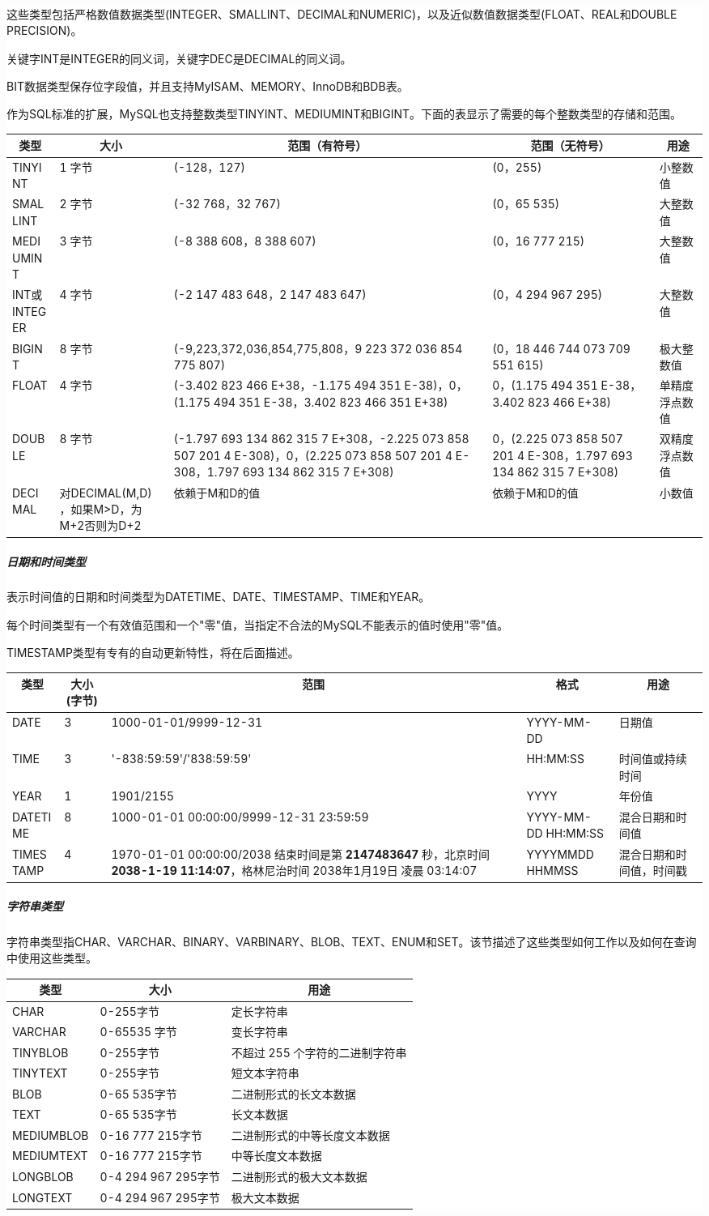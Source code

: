 这些类型包括严格数值数据类型(INTEGER、SMALLINT、DECIMAL和NUMERIC)，以及近似数值数据类型(FLOAT、REAL和DOUBLE PRECISION)。

关键字INT是INTEGER的同义词，关键字DEC是DECIMAL的同义词。

 BIT数据类型保存位字段值，并且支持MyISAM、MEMORY、InnoDB和BDB表。 

 作为SQL标准的扩展，MySQL也支持整数类型TINYINT、MEDIUMINT和BIGINT。下面的表显示了需要的每个整数类型的存储和范围。 

| 类型         | 大小                                     | 范围（有符号）                                               | 范围（无符号）                                               | 用途            |
| ------------ | ---------------------------------------- | ------------------------------------------------------------ | ------------------------------------------------------------ | --------------- |
| TINYINT      | 1 字节                                   | (-128，127)                                                  | (0，255)                                                     | 小整数值        |
| SMALLINT     | 2 字节                                   | (-32 768，32 767)                                            | (0，65 535)                                                  | 大整数值        |
| MEDIUMINT    | 3 字节                                   | (-8 388 608，8 388 607)                                      | (0，16 777 215)                                              | 大整数值        |
| INT或INTEGER | 4 字节                                   | (-2 147 483 648，2 147 483 647)                              | (0，4 294 967 295)                                           | 大整数值        |
| BIGINT       | 8 字节                                   | (-9,223,372,036,854,775,808，9 223 372 036 854 775 807)      | (0，18 446 744 073 709 551 615)                              | 极大整数值      |
| FLOAT        | 4 字节                                   | (-3.402 823 466 E+38，-1.175 494 351 E-38)，0，(1.175 494 351 E-38，3.402 823 466 351 E+38) | 0，(1.175 494 351 E-38，3.402 823 466 E+38)                  | 单精度 浮点数值 |
| DOUBLE       | 8 字节                                   | (-1.797 693 134 862 315 7 E+308，-2.225 073 858 507 201 4 E-308)，0，(2.225 073 858 507 201 4 E-308，1.797 693 134 862 315 7 E+308) | 0，(2.225 073 858 507 201 4 E-308，1.797 693 134 862 315 7 E+308) | 双精度 浮点数值 |
| DECIMAL      | 对DECIMAL(M,D) ，如果M>D，为M+2否则为D+2 | 依赖于M和D的值                                               | 依赖于M和D的值                                               | 小数值          |

##### **日期和时间类型**

 表示时间值的日期和时间类型为DATETIME、DATE、TIMESTAMP、TIME和YEAR。

每个时间类型有一个有效值范围和一个"零"值，当指定不合法的MySQL不能表示的值时使用"零"值。

TIMESTAMP类型有专有的自动更新特性，将在后面描述。

| 类型      | 大小 (字节) | 范围                                                         | 格式                | 用途                     |
| --------- | ----------- | ------------------------------------------------------------ | ------------------- | ------------------------ |
| DATE      | 3           | 1000-01-01/9999-12-31                                        | YYYY-MM-DD          | 日期值                   |
| TIME      | 3           | '-838:59:59'/'838:59:59'                                     | HH:MM:SS            | 时间值或持续时间         |
| YEAR      | 1           | 1901/2155                                                    | YYYY                | 年份值                   |
| DATETIME  | 8           | 1000-01-01 00:00:00/9999-12-31 23:59:59                      | YYYY-MM-DD HH:MM:SS | 混合日期和时间值         |
| TIMESTAMP | 4           | 1970-01-01 00:00:00/2038   结束时间是第 **2147483647** 秒，北京时间 **2038-1-19 11:14:07**，格林尼治时间 2038年1月19日 凌晨 03:14:07 | YYYYMMDD HHMMSS     | 混合日期和时间值，时间戳 |

##### **字符串类型**

字符串类型指CHAR、VARCHAR、BINARY、VARBINARY、BLOB、TEXT、ENUM和SET。该节描述了这些类型如何工作以及如何在查询中使用这些类型。 

| 类型       | 大小                | 用途                            |
| ---------- | ------------------- | ------------------------------- |
| CHAR       | 0-255字节           | 定长字符串                      |
| VARCHAR    | 0-65535 字节        | 变长字符串                      |
| TINYBLOB   | 0-255字节           | 不超过 255 个字符的二进制字符串 |
| TINYTEXT   | 0-255字节           | 短文本字符串                    |
| BLOB       | 0-65 535字节        | 二进制形式的长文本数据          |
| TEXT       | 0-65 535字节        | 长文本数据                      |
| MEDIUMBLOB | 0-16 777 215字节    | 二进制形式的中等长度文本数据    |
| MEDIUMTEXT | 0-16 777 215字节    | 中等长度文本数据                |
| LONGBLOB   | 0-4 294 967 295字节 | 二进制形式的极大文本数据        |
| LONGTEXT   | 0-4 294 967 295字节 | 极大文本数据                    |
